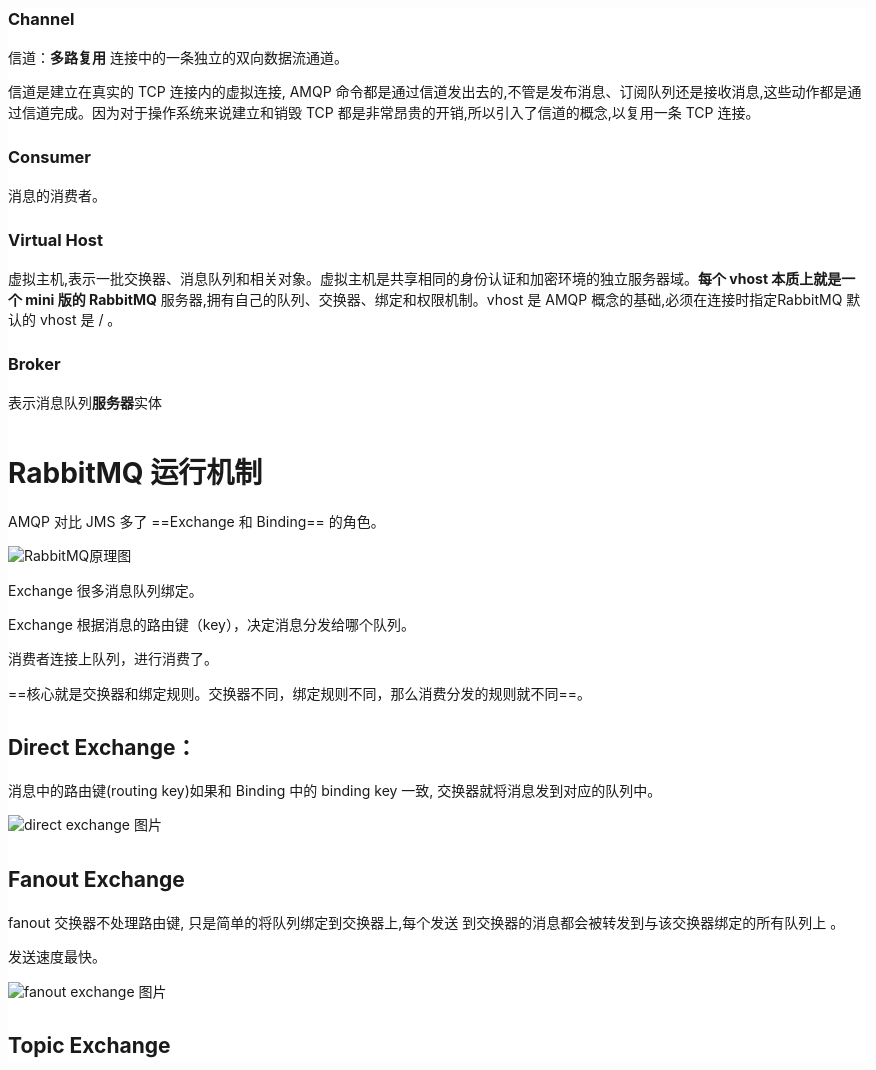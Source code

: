 ### Channel

信道：**多路复用** 连接中的一条独立的双向数据流通道。

信道是建立在真实的 TCP 连接内的虚拟连接, AMQP 命令都是通过信道发出去的,不管是发布消息、订阅队列还是接收消息,这些动作都是通过信道完成。因为对于操作系统来说建立和销毁 TCP 都是非常昂贵的开销,所以引入了信道的概念,以复用一条 TCP 连接。

### Consumer

消息的消费者。

### Virtual Host

虚拟主机,表示一批交换器、消息队列和相关对象。虚拟主机是共享相同的身份认证和加密环境的独立服务器域。**每个 vhost 本质上就是一个 mini 版的 RabbitMQ** 服务器,拥有自己的队列、交换器、绑定和权限机制。vhost 是 AMQP 概念的基础,必须在连接时指定RabbitMQ 默认的 vhost 是 / 。

### Broker

表示消息队列**服务器**实体





# RabbitMQ 运行机制

AMQP 对比 JMS 多了 ==Exchange 和 Binding== 的角色。

![RabbitMQ原理图](/Users/dongyifeng/doc/spring_boot/images/WX20190621-230859.png)

Exchange 很多消息队列绑定。

Exchange 根据消息的路由键（key），决定消息分发给哪个队列。

消费者连接上队列，进行消费了。

==核心就是交换器和绑定规则。交换器不同，绑定规则不同，那么消费分发的规则就不同==。



## Direct Exchange：

消息中的路由键(routing key)如果和 Binding 中的 binding key 一致, 交换器就将消息发到对应的队列中。

![direct exchange 图片](/Users/dongyifeng/doc/spring_boot/images/WX20190622-214158@2x.png)



## Fanout Exchange

fanout 交换器不处理路由键, 只是简单的将队列绑定到交换器上,每个发送 到交换器的消息都会被转发到与该交换器绑定的所有队列上 。

发送速度最快。

![fanout exchange 图片](/Users/dongyifeng/doc/spring_boot/images/WX20190622-214459@2x.png)

## Topic Exchange
